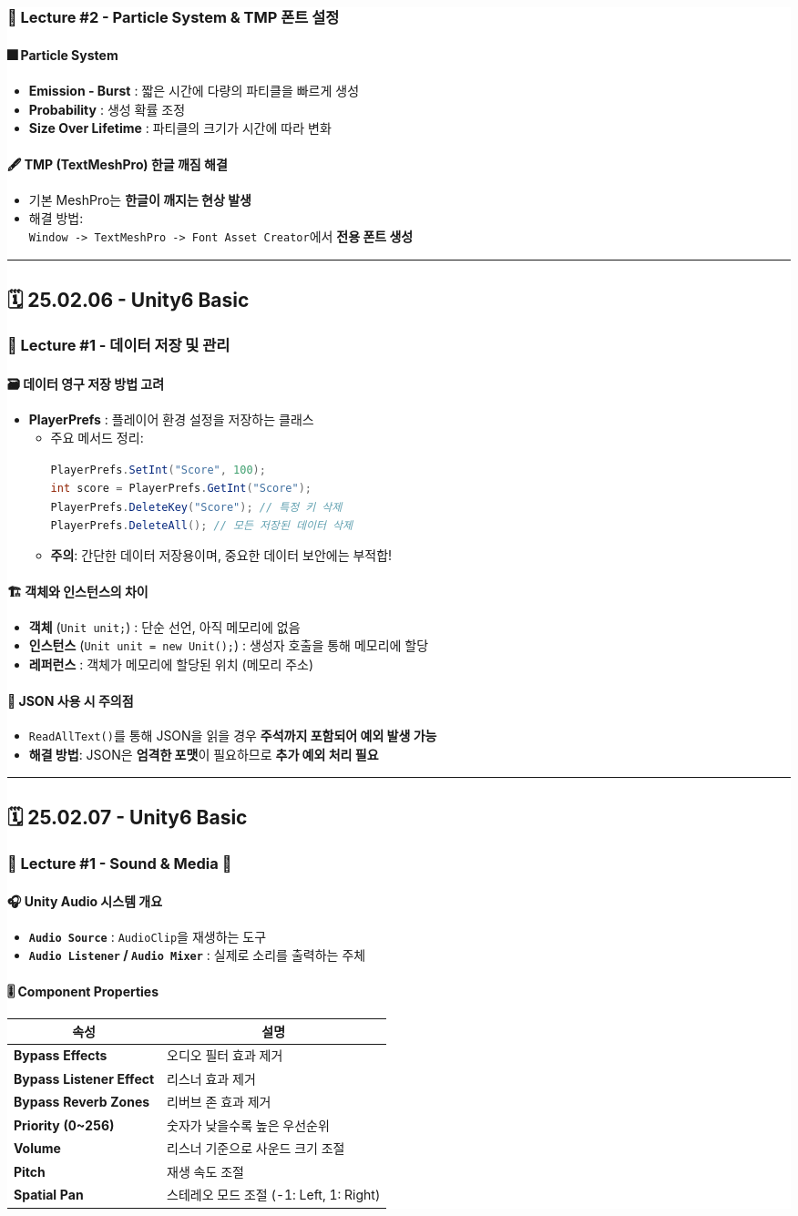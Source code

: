 ### 🔹 Lecture #2 - Particle System & TMP 폰트 설정
#### 🎆 **Particle System**
- **Emission - Burst** : 짧은 시간에 다량의 파티클을 빠르게 생성  
- **Probability** : 생성 확률 조정  
- **Size Over Lifetime** : 파티클의 크기가 시간에 따라 변화  

#### 🖋 **TMP (TextMeshPro) 한글 깨짐 해결**
- 기본 MeshPro는 **한글이 깨지는 현상 발생**
- 해결 방법:  
  `Window -> TextMeshPro -> Font Asset Creator`에서 **전용 폰트 생성**  

---

## 🗓 25.02.06 - Unity6 Basic

### 🔹 Lecture #1 - 데이터 저장 및 관리
#### 🗃 **데이터 영구 저장 방법 고려**
- **PlayerPrefs** : 플레이어 환경 설정을 저장하는 클래스  
  - 주요 메서드 정리:
    ```csharp
    PlayerPrefs.SetInt("Score", 100);
    int score = PlayerPrefs.GetInt("Score");
    PlayerPrefs.DeleteKey("Score"); // 특정 키 삭제
    PlayerPrefs.DeleteAll(); // 모든 저장된 데이터 삭제
    ```
  - **주의**: 간단한 데이터 저장용이며, 중요한 데이터 보안에는 부적합!  

#### 🏗 **객체와 인스턴스의 차이**
- **객체** (`Unit unit;`) : 단순 선언, 아직 메모리에 없음  
- **인스턴스** (`Unit unit = new Unit();`) : 생성자 호출을 통해 메모리에 할당  
- **레퍼런스** : 객체가 메모리에 할당된 위치 (메모리 주소)  

#### 📂 **JSON 사용 시 주의점**
- `ReadAllText()`를 통해 JSON을 읽을 경우 **주석까지 포함되어 예외 발생 가능**  
- **해결 방법**: JSON은 **엄격한 포맷**이 필요하므로 **추가 예외 처리 필요**  

---

## 🗓 25.02.07 - Unity6 Basic

### 🔹 Lecture #1 - Sound & Media 🎵
#### 🎧 **Unity Audio 시스템 개요**
- **`Audio Source`** : `AudioClip`을 재생하는 도구  
- **`Audio Listener` / `Audio Mixer`** : 실제로 소리를 출력하는 주체  

#### 🎚 **Component Properties**
| 속성 | 설명 |
|------|------|
| **Bypass Effects** | 오디오 필터 효과 제거 |
| **Bypass Listener Effect** | 리스너 효과 제거 |
| **Bypass Reverb Zones** | 리버브 존 효과 제거 |
| **Priority (0~256)** | 숫자가 낮을수록 높은 우선순위 |
| **Volume** | 리스너 기준으로 사운드 크기 조절 |
| **Pitch** | 재생 속도 조절 |
| **Spatial Pan** | 스테레오 모드 조절 (-1: Left, 1: Right) |